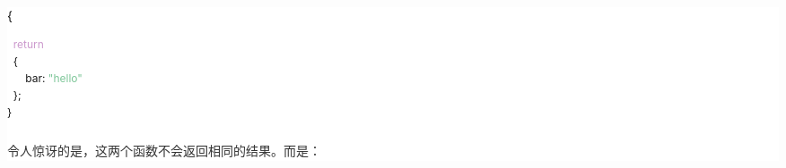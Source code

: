 <span class="" style="max-width: 100%;border-width: 0px;border-style: initial;border-color: initial;box-sizing: border-box !important;word-wrap: break-word !important;">{</span></p><p class="" style="margin-top: 3px;margin-bottom: 3px;max-width: 100%;word-wrap: break-word;min-height: 1em;border-width: 0px;border-style: initial;border-color: initial;line-height: 16px;font-size: 12px;text-align: justify;word-break: break-all;box-sizing: border-box !important;white-space: nowrap !important;">&nbsp;&nbsp;<span class="" style="max-width: 100%;border-width: 0px;border-style: initial;border-color: initial;color: rgb(204, 153, 205);box-sizing: border-box !important;word-wrap: break-word !important;">return</span></p><p class="" style="margin-top: 3px;margin-bottom: 3px;max-width: 100%;word-wrap: break-word;min-height: 1em;border-width: 0px;border-style: initial;border-color: initial;line-height: 16px;font-size: 12px;text-align: justify;word-break: break-all;box-sizing: border-box !important;white-space: nowrap !important;">&nbsp;&nbsp;<span class="" style="max-width: 100%;border-width: 0px;border-style: initial;border-color: initial;box-sizing: border-box !important;word-wrap: break-word !important;">{</span></p><p class="" style="margin-top: 3px;margin-bottom: 3px;max-width: 100%;word-wrap: break-word;min-height: 1em;border-width: 0px;border-style: initial;border-color: initial;line-height: 16px;font-size: 12px;text-align: justify;word-break: break-all;box-sizing: border-box !important;white-space: nowrap !important;">&nbsp;&nbsp;&nbsp;&nbsp;&nbsp;&nbsp;bar<span class="" style="max-width: 100%;border-width: 0px;border-style: initial;border-color: initial;box-sizing: border-box !important;word-wrap: break-word !important;">:</span>&nbsp;<span class="" style="max-width: 100%;border-width: 0px;border-style: initial;border-color: initial;color: rgb(126, 198, 153);box-sizing: border-box !important;word-wrap: break-word !important;">"hello"</span></p><p class="" style="margin-top: 3px;margin-bottom: 3px;max-width: 100%;word-wrap: break-word;min-height: 1em;border-width: 0px;border-style: initial;border-color: initial;line-height: 16px;font-size: 12px;text-align: justify;word-break: break-all;box-sizing: border-box !important;white-space: nowrap !important;">&nbsp;&nbsp;<span class="" style="max-width: 100%;border-width: 0px;border-style: initial;border-color: initial;box-sizing: border-box !important;word-wrap: break-word !important;">}</span><span class="" style="max-width: 100%;border-width: 0px;border-style: initial;border-color: initial;box-sizing: border-box !important;word-wrap: break-word !important;">;</span></p><p class="" style="margin-top: 3px;margin-bottom: 3px;max-width: 100%;word-wrap: break-word;min-height: 1em;border-width: 0px;border-style: initial;border-color: initial;line-height: 16px;font-size: 12px;text-align: justify;word-break: break-all;box-sizing: border-box !important;white-space: nowrap !important;"><span class="" style="max-width: 100%;border-width: 0px;border-style: initial;border-color: initial;box-sizing: border-box !important;word-wrap: break-word !important;">}</span></p></pre>
        </blockquote>
        <p style="margin-top: 1.8em;margin-bottom: 1.8em;max-width: 100%;word-wrap: break-word;min-height: 1em;color: rgb(51, 51, 51);">令人惊讶的是，这两个函数不会返回相同的结果。而是：</p>
        <blockquote class="" style="padding-left: 0px;max-width: 100%;border-width: 0px;border-style: initial;border-color: initial;color: rgb(51, 51, 51);">
